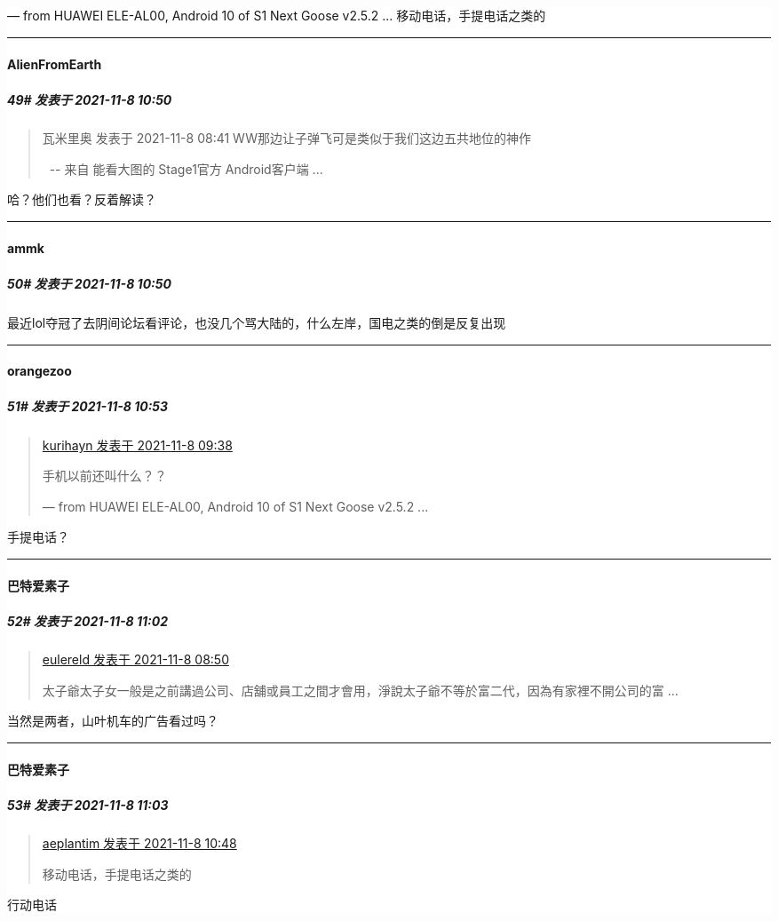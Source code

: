 — from HUAWEI ELE-AL00, Android 10 of S1 Next Goose v2.5.2 ...</blockquote>
移动电话，手提电话之类的

*****

####  AlienFromEarth  
##### 49#       发表于 2021-11-8 10:50

<blockquote>瓦米里奥 发表于 2021-11-8 08:41
WW那边让子弹飞可是类似于我们这边五共地位的神作

  -- 来自 能看大图的 Stage1官方 Android客户端 ...</blockquote>
哈？他们也看？反着解读？

*****

####  ammk  
##### 50#       发表于 2021-11-8 10:50

最近lol夺冠了去阴间论坛看评论，也没几个骂大陆的，什么左岸，国电之类的倒是反复出现

*****

####  orangezoo  
##### 51#       发表于 2021-11-8 10:53

<blockquote><a href="httphttps://bbs.saraba1st.com/2b/forum.php?mod=redirect&amp;goto=findpost&amp;pid=53458666&amp;ptid=2036289" target="_blank">kurihayn 发表于 2021-11-8 09:38</a>

手机以前还叫什么？？

— from HUAWEI ELE-AL00, Android 10 of S1 Next Goose v2.5.2 ...</blockquote>
手提电话？

*****

####  巴特爱素子  
##### 52#       发表于 2021-11-8 11:02

<blockquote><a href="httphttps://bbs.saraba1st.com/2b/forum.php?mod=redirect&amp;goto=findpost&amp;pid=53458124&amp;ptid=2036289" target="_blank">eulereld 发表于 2021-11-8 08:50</a>

太子爺太子女一般是之前講過公司、店舖或員工之間才會用，淨說太子爺不等於富二代，因為有家裡不開公司的富 ...</blockquote>
当然是两者，山叶机车的广告看过吗？

*****

####  巴特爱素子  
##### 53#       发表于 2021-11-8 11:03

<blockquote><a href="httphttps://bbs.saraba1st.com/2b/forum.php?mod=redirect&amp;goto=findpost&amp;pid=53459730&amp;ptid=2036289" target="_blank">aeplantim 发表于 2021-11-8 10:48</a>

移动电话，手提电话之类的</blockquote>
行动电话
